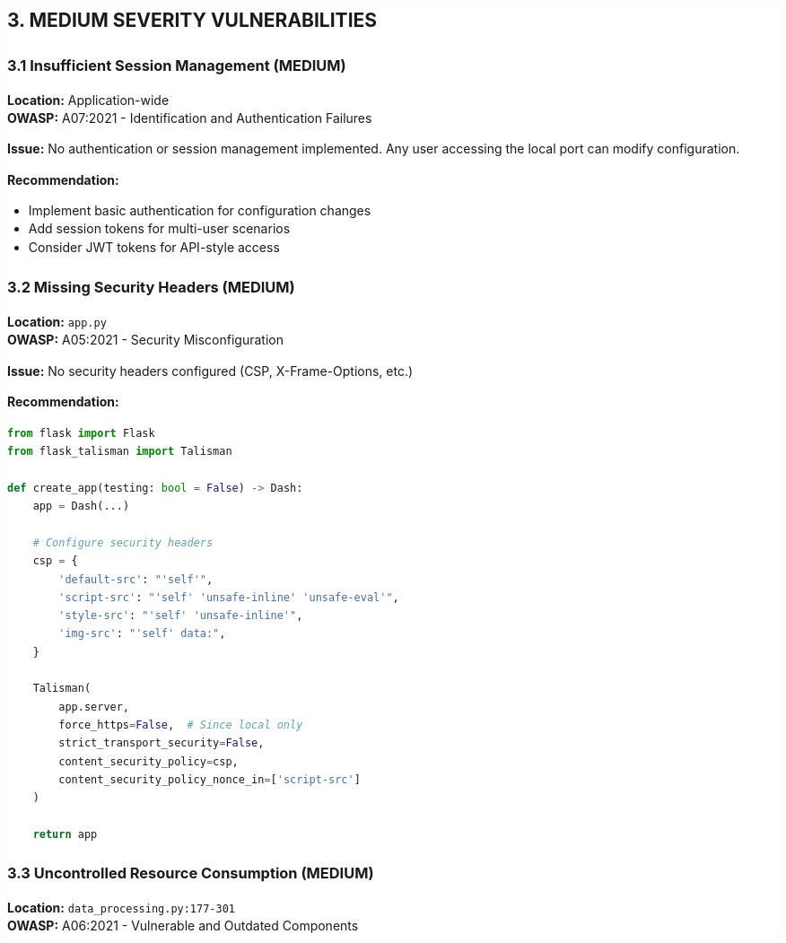 
## 3. MEDIUM SEVERITY VULNERABILITIES

### 3.1 Insufficient Session Management (MEDIUM)
**Location:** Application-wide  
**OWASP:** A07:2021 - Identification and Authentication Failures

**Issue:**
No authentication or session management implemented. Any user accessing the local port can modify configuration.

**Recommendation:**
- Implement basic authentication for configuration changes
- Add session tokens for multi-user scenarios
- Consider JWT tokens for API-style access

### 3.2 Missing Security Headers (MEDIUM)
**Location:** `app.py`  
**OWASP:** A05:2021 - Security Misconfiguration

**Issue:**
No security headers configured (CSP, X-Frame-Options, etc.)

**Recommendation:**
```python
from flask import Flask
from flask_talisman import Talisman

def create_app(testing: bool = False) -> Dash:
    app = Dash(...)
    
    # Configure security headers
    csp = {
        'default-src': "'self'",
        'script-src': "'self' 'unsafe-inline' 'unsafe-eval'",
        'style-src': "'self' 'unsafe-inline'",
        'img-src': "'self' data:",
    }
    
    Talisman(
        app.server,
        force_https=False,  # Since local only
        strict_transport_security=False,
        content_security_policy=csp,
        content_security_policy_nonce_in=['script-src']
    )
    
    return app
```

### 3.3 Uncontrolled Resource Consumption (MEDIUM)
**Location:** `data_processing.py:177-301`  
**OWASP:** A06:2021 - Vulnerable and Outdated Components
